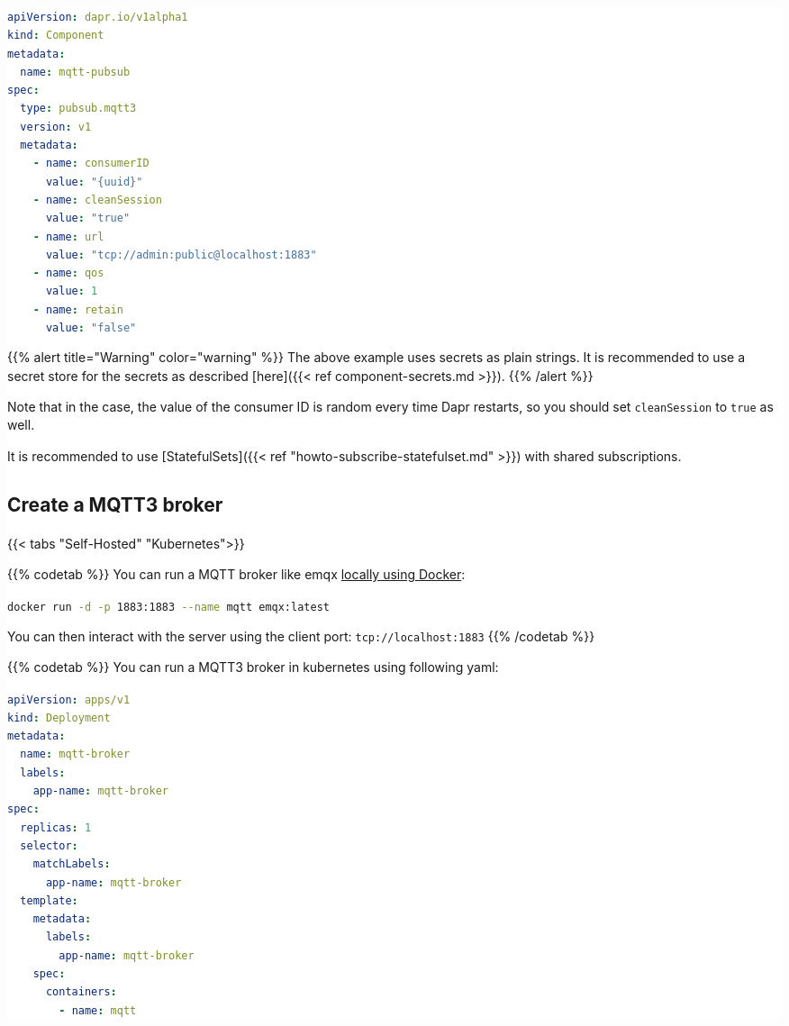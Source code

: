 ```yaml
apiVersion: dapr.io/v1alpha1
kind: Component
metadata:
  name: mqtt-pubsub
spec:
  type: pubsub.mqtt3
  version: v1
  metadata:
    - name: consumerID
      value: "{uuid}"
    - name: cleanSession
      value: "true"
    - name: url
      value: "tcp://admin:public@localhost:1883"
    - name: qos
      value: 1
    - name: retain
      value: "false"
```

{{% alert title="Warning" color="warning" %}}
The above example uses secrets as plain strings. It is recommended to use a secret store for the secrets as described [here]({{< ref component-secrets.md >}}).
{{% /alert %}}

Note that in the case, the value of the consumer ID is random every time Dapr restarts, so you should set `cleanSession` to `true` as well.

It is recommended to use [StatefulSets]({{< ref "howto-subscribe-statefulset.md" >}}) with shared subscriptions.

## Create a MQTT3 broker

{{< tabs "Self-Hosted" "Kubernetes">}}

{{% codetab %}}
You can run a MQTT broker like emqx [locally using Docker](https://hub.docker.com/_/emqx):

```bash
docker run -d -p 1883:1883 --name mqtt emqx:latest
```

You can then interact with the server using the client port: `tcp://localhost:1883`
{{% /codetab %}}

{{% codetab %}}
You can run a MQTT3 broker in kubernetes using following yaml:

```yaml
apiVersion: apps/v1
kind: Deployment
metadata:
  name: mqtt-broker
  labels:
    app-name: mqtt-broker
spec:
  replicas: 1
  selector:
    matchLabels:
      app-name: mqtt-broker
  template:
    metadata:
      labels:
        app-name: mqtt-broker
    spec:
      containers:
        - name: mqtt
```